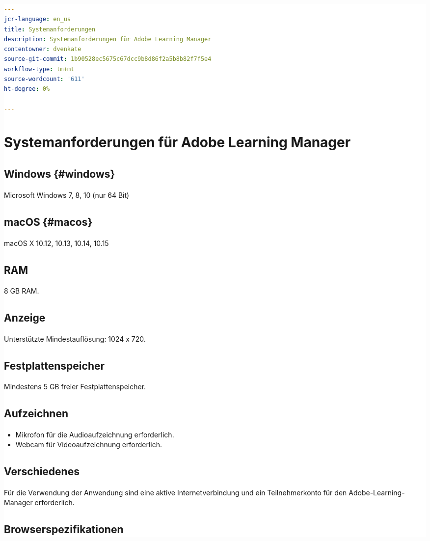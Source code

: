 ```yaml
---
jcr-language: en_us
title: Systemanforderungen
description: Systemanforderungen für Adobe Learning Manager
contentowner: dvenkate
source-git-commit: 1b90528ec5675c67dcc9b8d86f2a5b8b82f7f5e4
workflow-type: tm+mt
source-wordcount: '611'
ht-degree: 0%

---
```



# Systemanforderungen für Adobe Learning Manager

## Windows {#windows}

Microsoft Windows 7, 8, 10 (nur 64 Bit)

## macOS {#macos}

macOS X 10.12, 10.13, 10.14, 10.15

## RAM

8 GB RAM.

## Anzeige

Unterstützte Mindestauflösung: 1024 x 720.

## Festplattenspeicher

Mindestens 5 GB freier Festplattenspeicher.

## Aufzeichnen

* Mikrofon für die Audioaufzeichnung erforderlich.
* Webcam für Videoaufzeichnung erforderlich.

## Verschiedenes

Für die Verwendung der Anwendung sind eine aktive Internetverbindung und ein Teilnehmerkonto für den Adobe-Learning-Manager erforderlich.

## Browserspezifikationen

